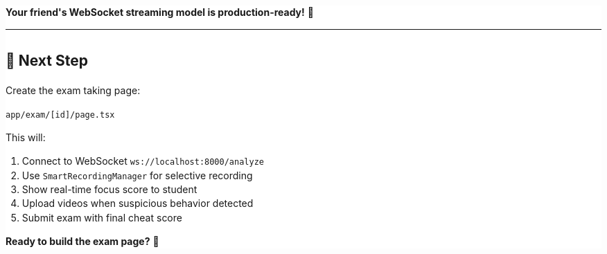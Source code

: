 **Your friend's WebSocket streaming model is production-ready!** 🎉

---

## 📝 **Next Step**

Create the exam taking page:
```bash
app/exam/[id]/page.tsx
```

This will:
1. Connect to WebSocket `ws://localhost:8000/analyze`
2. Use `SmartRecordingManager` for selective recording
3. Show real-time focus score to student
4. Upload videos when suspicious behavior detected
5. Submit exam with final cheat score

**Ready to build the exam page?** 🚀
